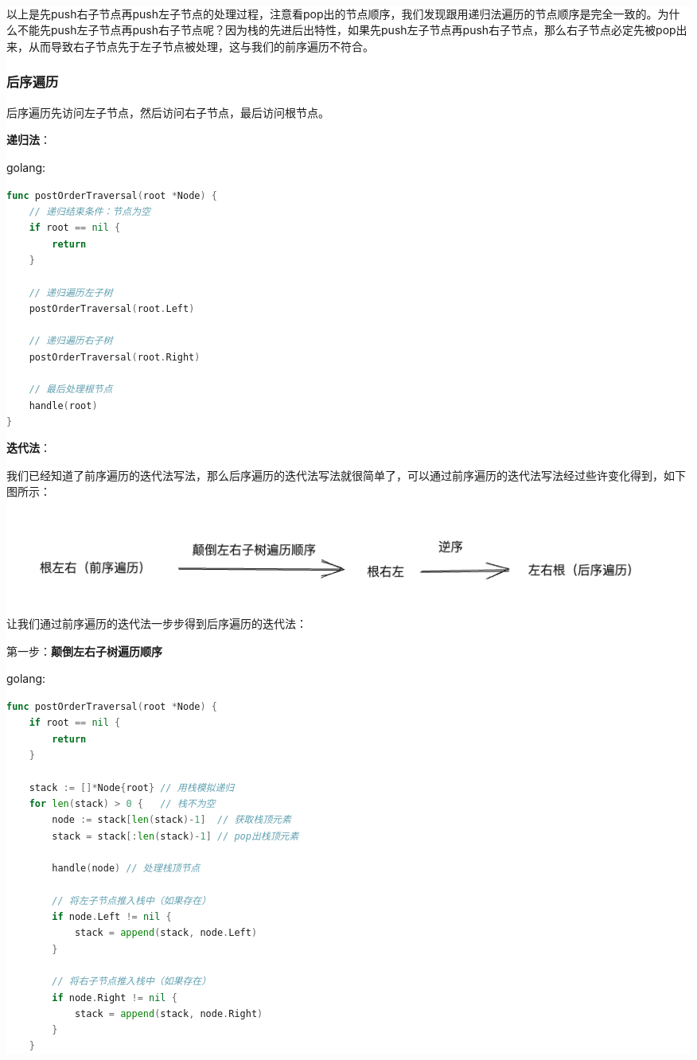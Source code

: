 以上是先push右子节点再push左子节点的处理过程，注意看pop出的节点顺序，我们发现跟用递归法遍历的节点顺序是完全一致的。为什么不能先push左子节点再push右子节点呢？因为栈的先进后出特性，如果先push左子节点再push右子节点，那么右子节点必定先被pop出来，从而导致右子节点先于左子节点被处理，这与我们的前序遍历不符合。

### 后序遍历
后序遍历先访问左子节点，然后访问右子节点，最后访问根节点。

**递归法**：

golang:
```go
func postOrderTraversal(root *Node) {
	// 递归结束条件：节点为空
	if root == nil {
		return
	}
	
	// 递归遍历左子树
	postOrderTraversal(root.Left)

	// 递归遍历右子树
	postOrderTraversal(root.Right)

    // 最后处理根节点
	handle(root)
}
```

**迭代法**：

我们已经知道了前序遍历的迭代法写法，那么后序遍历的迭代法写法就很简单了，可以通过前序遍历的迭代法写法经过些许变化得到，如下图所示：

![二叉树4](https://github.com/TanLian/algorithm/blob/main/img/%E4%BA%8C%E5%8F%89%E6%A0%914.png)

让我们通过前序遍历的迭代法一步步得到后序遍历的迭代法：

第一步：**颠倒左右子树遍历顺序**

golang:
```go
func postOrderTraversal(root *Node) {
	if root == nil {
		return
	}

	stack := []*Node{root} // 用栈模拟递归
	for len(stack) > 0 {   // 栈不为空
		node := stack[len(stack)-1]  // 获取栈顶元素
		stack = stack[:len(stack)-1] // pop出栈顶元素

		handle(node) // 处理栈顶节点

		// 将左子节点推入栈中（如果存在）
		if node.Left != nil {
			stack = append(stack, node.Left)
		}

		// 将右子节点推入栈中（如果存在）
		if node.Right != nil {
			stack = append(stack, node.Right)
		}
	}
```